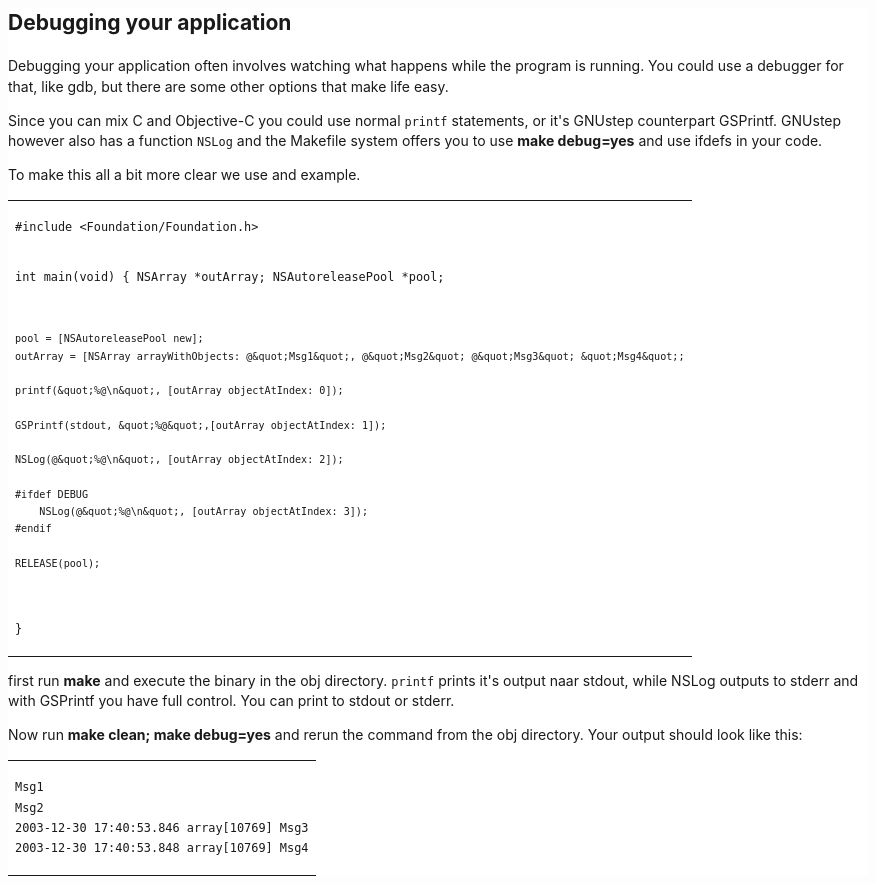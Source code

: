 <span id="AEN264">Debugging your application</span>
---------------------------------------------------

Debugging your application often involves watching what happens while
the program is running. You could use a debugger for that, like gdb, but
there are some other options that make life easy.

Since you can mix C and Objective-C you could use normal `printf`
statements, or it's GNUstep counterpart GSPrintf. GNUstep however also
has a function `NSLog` and the Makefile system offers you to use **make
debug=yes** and use ifdefs in your code.

To make this all a bit more clear we use and example.

<table>
<colgroup>
<col style="width: 100%" />
</colgroup>
<tbody>
<tr class="odd">
<td><pre class="PROGRAMLISTING"><code>#include &lt;Foundation/Foundation.h&gt;

int main(void)
{
        NSArray           *outArray;
    NSAutoreleasePool *pool;
                
    pool = [NSAutoreleasePool new];
    outArray = [NSArray arrayWithObjects: @&quot;Msg1&quot;, @&quot;Msg2&quot; @&quot;Msg3&quot; &quot;Msg4&quot;;
    
    printf(&quot;%@\n&quot;, [outArray objectAtIndex: 0]);

    GSPrintf(stdout, &quot;%@&quot;,[outArray objectAtIndex: 1]);

    NSLog(@&quot;%@\n&quot;, [outArray objectAtIndex: 2]);

    #ifdef DEBUG
        NSLog(@&quot;%@\n&quot;, [outArray objectAtIndex: 3]);
    #endif

    RELEASE(pool);
}</code></pre></td>
</tr>
</tbody>
</table>

first run **make** and execute the binary in the obj directory. `printf`
prints it's output naar stdout, while NSLog outputs to stderr and with
GSPrintf you have full control. You can print to stdout or stderr.

Now run **make clean; make debug=yes** and rerun the command from the
obj directory. Your output should look like this:

<table>
<colgroup>
<col style="width: 100%" />
</colgroup>
<tbody>
<tr class="odd">
<td><pre class="SCREEN"><code>Msg1
Msg2
2003-12-30 17:40:53.846 array[10769] Msg3
2003-12-30 17:40:53.848 array[10769] Msg4</code></pre></td>
</tr>
</tbody>
</table>
